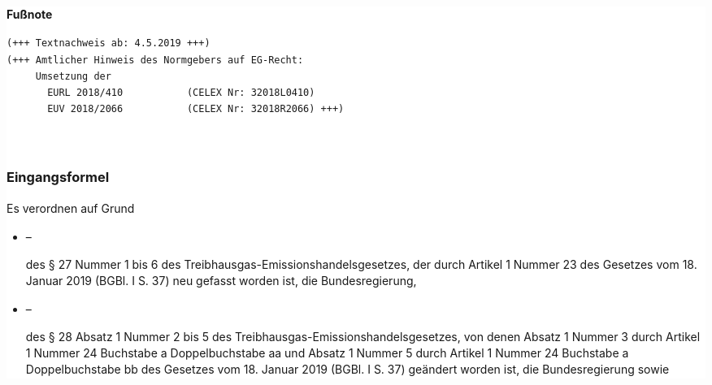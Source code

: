 **Fußnote**

<div class="jnhtml">

<div>

<div class="jurAbsatz">

  

``` 
(+++ Textnachweis ab: 4.5.2019 +++)
(+++ Amtlicher Hinweis des Normgebers auf EG-Recht:
     Umsetzung der
       EURL 2018/410           (CELEX Nr: 32018L0410) 
       EUV 2018/2066           (CELEX Nr: 32018R2066) +++)

 
```

</div>

</div>

</div>

</div>

<span id="BJNR053800019BJNE000100000.html"></span>

### Eingangsformel  

<div>

<div class="jnhtml">

<div>

<div class="jurAbsatz">

Es verordnen auf Grund

  - –
    
    <div>
    
    des § 27 Nummer 1 bis 6 des Treibhausgas-Emissionshandelsgesetzes,
    der durch Artikel 1 Nummer 23 des Gesetzes vom 18. Januar 2019
    (BGBl. I S. 37) neu gefasst worden ist, die Bundesregierung,
    
    </div>

  - –
    
    <div>
    
    des § 28 Absatz 1 Nummer 2 bis 5 des
    Treibhausgas-Emissionshandelsgesetzes, von denen Absatz 1 Nummer 3
    durch Artikel 1 Nummer 24 Buchstabe a Doppelbuchstabe aa und Absatz
    1 Nummer 5 durch Artikel 1 Nummer 24 Buchstabe a Doppelbuchstabe bb
    des Gesetzes vom 18. Januar 2019 (BGBl. I S. 37) geändert worden
    ist, die Bundesregierung sowie
    